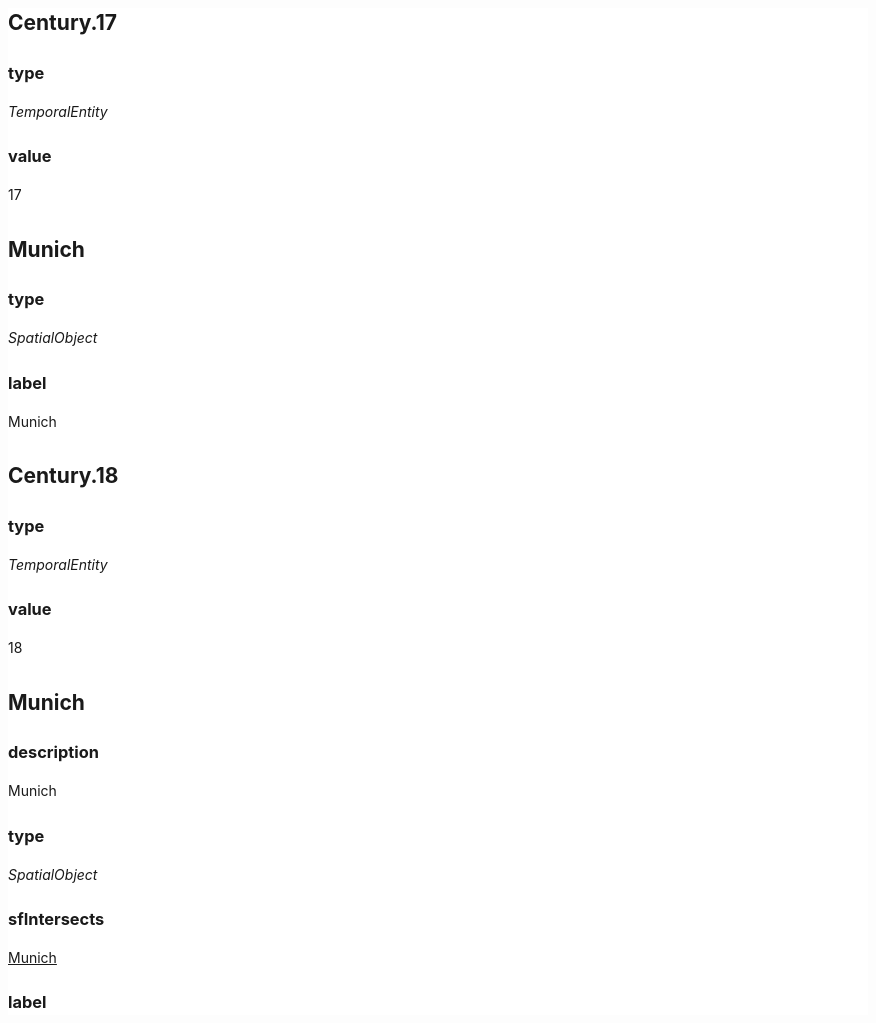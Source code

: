 ## Century.17

### type


*TemporalEntity*

### value


17

## Munich

### type


*SpatialObject*

### label


Munich

## Century.18

### type


*TemporalEntity*

### value


18

## Munich

### description


Munich

### type


*SpatialObject*

### sfIntersects


[Munich](#Munich)

### label
